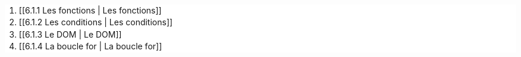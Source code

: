 1. [[6.1.1 Les fonctions | Les fonctions]]
2. [[6.1.2 Les conditions | Les conditions]]
3. [[6.1.3 Le DOM | Le DOM]]
4. [[6.1.4 La boucle for | La boucle for]]

[^1]: Vous aurez remarqué que j'ai écrit `let` et non `const`, c'est parce que je veux que ma variable change de valeur. Elle était 10. Après multiplication, la valeur de ma variable est 100. Si j'avais choisi `const`, j'aurais obtenu une erreur parce que ma variable ne pourrait être que 10.
[^2]: C'est la classe que nous avions attribuée à notre balise `<h1>` dans notre page consacrée au jeu des figures.
